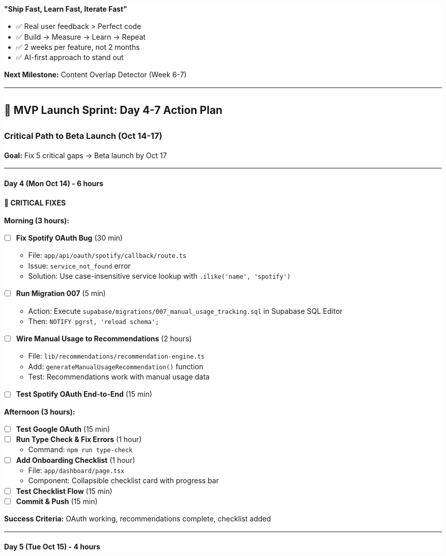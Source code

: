 **"Ship Fast, Learn Fast, Iterate Fast"**

- ✅ Real user feedback > Perfect code
- ✅ Build → Measure → Learn → Repeat
- ✅ 2 weeks per feature, not 2 months
- ✅ AI-first approach to stand out

**Next Milestone:** Content Overlap Detector (Week 6-7)

---

## 🎯 MVP Launch Sprint: Day 4-7 Action Plan

### Critical Path to Beta Launch (Oct 14-17)

**Goal:** Fix 5 critical gaps → Beta launch by Oct 17

---

#### **Day 4 (Mon Oct 14) - 6 hours**

**🔴 CRITICAL FIXES**

**Morning (3 hours):**
- [ ] **Fix Spotify OAuth Bug** (30 min)
  - File: `app/api/oauth/spotify/callback/route.ts`
  - Issue: `service_not_found` error
  - Solution: Use case-insensitive service lookup with `.ilike('name', 'spotify')`

- [ ] **Run Migration 007** (5 min)
  - Action: Execute `supabase/migrations/007_manual_usage_tracking.sql` in Supabase SQL Editor
  - Then: `NOTIFY pgrst, 'reload schema';`

- [ ] **Wire Manual Usage to Recommendations** (2 hours)
  - File: `lib/recommendations/recommendation-engine.ts`
  - Add: `generateManualUsageRecommendation()` function
  - Test: Recommendations work with manual usage data

- [ ] **Test Spotify OAuth End-to-End** (15 min)

**Afternoon (3 hours):**
- [ ] **Test Google OAuth** (15 min)
- [ ] **Run Type Check & Fix Errors** (1 hour)
  - Command: `npm run type-check`
- [ ] **Add Onboarding Checklist** (1 hour)
  - File: `app/dashboard/page.tsx`
  - Component: Collapsible checklist card with progress bar
- [ ] **Test Checklist Flow** (15 min)
- [ ] **Commit & Push** (15 min)

**Success Criteria:** OAuth working, recommendations complete, checklist added

---

#### **Day 5 (Tue Oct 15) - 4 hours**
